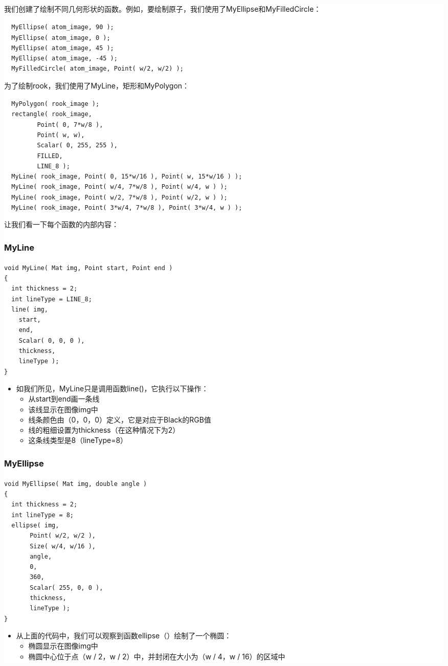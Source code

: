 我们创建了绘制不同几何形状的函数。例如，要绘制原子，我们使用了MyEllipse和MyFilledCircle：
```
  MyEllipse( atom_image, 90 );
  MyEllipse( atom_image, 0 );
  MyEllipse( atom_image, 45 );
  MyEllipse( atom_image, -45 );
  MyFilledCircle( atom_image, Point( w/2, w/2) );
```
为了绘制rook，我们使用了MyLine，矩形和MyPolygon：
```
  MyPolygon( rook_image );
  rectangle( rook_image,
         Point( 0, 7*w/8 ),
         Point( w, w),
         Scalar( 0, 255, 255 ),
         FILLED,
         LINE_8 );
  MyLine( rook_image, Point( 0, 15*w/16 ), Point( w, 15*w/16 ) );
  MyLine( rook_image, Point( w/4, 7*w/8 ), Point( w/4, w ) );
  MyLine( rook_image, Point( w/2, 7*w/8 ), Point( w/2, w ) );
  MyLine( rook_image, Point( 3*w/4, 7*w/8 ), Point( 3*w/4, w ) );
```
让我们看一下每个函数的内部内容：
### MyLine
```
void MyLine( Mat img, Point start, Point end )
{
  int thickness = 2;
  int lineType = LINE_8;
  line( img,
    start,
    end,
    Scalar( 0, 0, 0 ),
    thickness,
    lineType );
}
```
* 如我们所见，MyLine只是调用函数line()，它执行以下操作：
  * 从start到end画一条线
  * 该线显示在图像img中
  * 线条颜色由（0，0，0）定义，它是对应于Black的RGB值
  * 线的粗细设置为thickness（在这种情况下为2）
  * 这条线类型是8（lineType=8）

### MyEllipse

```
void MyEllipse( Mat img, double angle )
{
  int thickness = 2;
  int lineType = 8;
  ellipse( img,
       Point( w/2, w/2 ),
       Size( w/4, w/16 ),
       angle,
       0,
       360,
       Scalar( 255, 0, 0 ),
       thickness,
       lineType );
}
```
* 从上面的代码中，我们可以观察到函数ellipse（）绘制了一个椭圆：
  * 椭圆显示在图像img中
  * 椭圆中心位于点（w / 2，w / 2）中，并封闭在大小为（w / 4，w / 16）的区域中